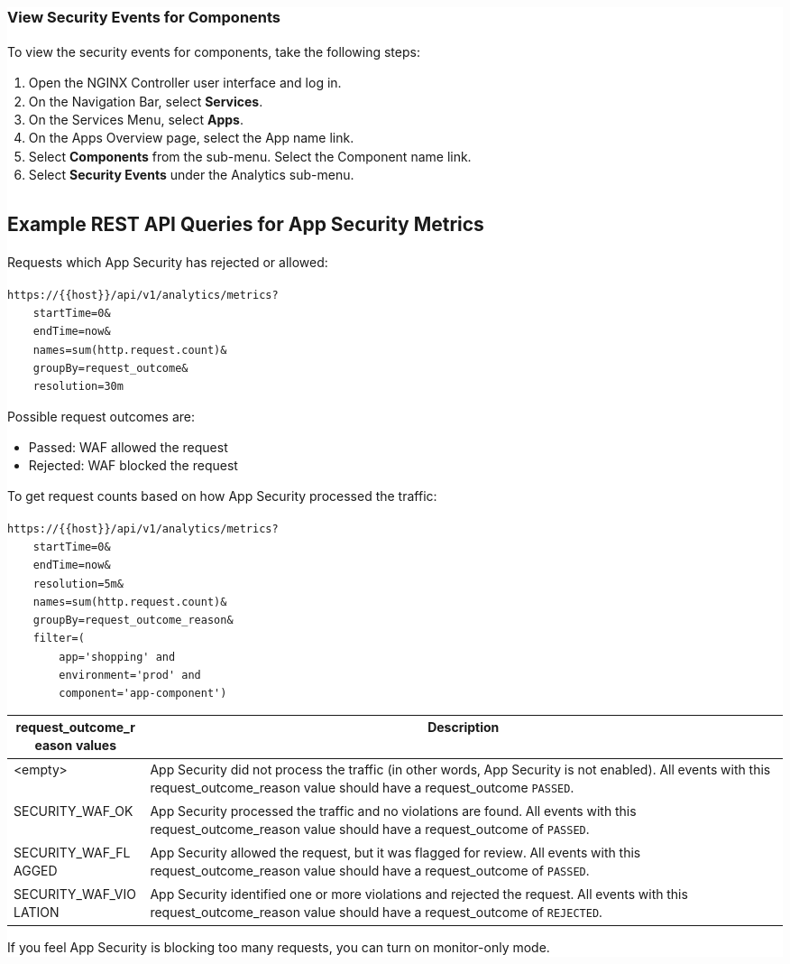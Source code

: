 ### View Security Events for Components

To view the security events for components, take the following steps:

1. Open the NGINX Controller user interface and log in.
2. On the Navigation Bar, select **Services**.
3. On the Services Menu, select **Apps**.
4. On the Apps Overview page, select the App name link.
5. Select **Components** from the sub-menu. Select the Component name link.
6. Select **Security Events** under the Analytics sub-menu.

## Example REST API Queries for App Security Metrics

Requests which App Security has rejected or allowed:

```curl
https://{{host}}/api/v1/analytics/metrics?
    startTime=0&
    endTime=now&
    names=sum(http.request.count)&
    groupBy=request_outcome&
    resolution=30m
```

Possible request outcomes are:

- Passed: WAF allowed the request
- Rejected: WAF blocked the request

To get request counts based on how App Security processed the traffic:

```curl
https://{{host}}/api/v1/analytics/metrics?
    startTime=0&
    endTime=now&
    resolution=5m&
    names=sum(http.request.count)&
    groupBy=request_outcome_reason&
    filter=(
        app='shopping' and
        environment='prod' and
        component='app-component')
```

| **request_outcome_reason values** | **Description** |
|--------------------------------|-----------------|
| \<empty\> | App Security did not process the traffic (in other words, App Security is not enabled). All events with this request_outcome_reason value should have a request_outcome `PASSED`.|
| SECURITY_WAF_OK | App Security processed the traffic and no violations are found.  All events with this request_outcome_reason value should have a request_outcome of `PASSED`.|
| SECURITY_WAF_FLAGGED | App Security allowed the request, but it was flagged for review. All events with this request_outcome_reason value should have a request_outcome of `PASSED`.|
| SECURITY_WAF_VIOLATION | App Security identified one or more violations and rejected the request. All events with this request_outcome_reason value should have a request_outcome of `REJECTED`.|

If you feel App Security is blocking too many requests, you can turn on monitor-only mode.
